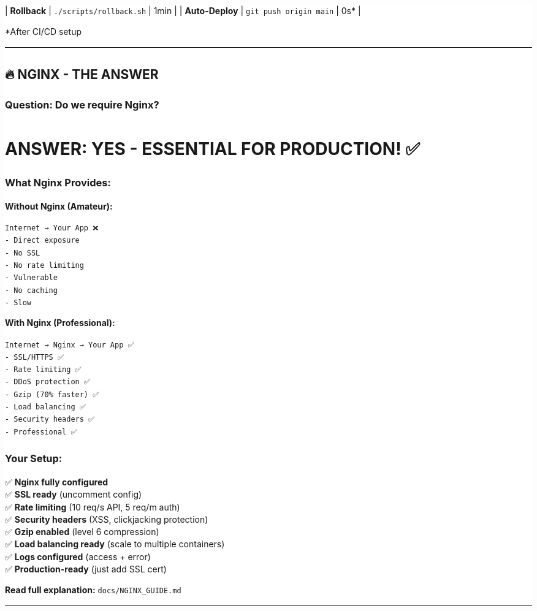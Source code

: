 | **Rollback** | `./scripts/rollback.sh` | 1min |
| **Auto-Deploy** | `git push origin main` | 0s* |

*After CI/CD setup

---

## 🔥 **NGINX - THE ANSWER**

### **Question: Do we require Nginx?**

# **ANSWER: YES - ESSENTIAL FOR PRODUCTION! ✅**

### **What Nginx Provides:**

**Without Nginx (Amateur):**
```
Internet → Your App ❌
- Direct exposure
- No SSL
- No rate limiting
- Vulnerable
- No caching
- Slow
```

**With Nginx (Professional):**
```
Internet → Nginx → Your App ✅
- SSL/HTTPS ✅
- Rate limiting ✅
- DDoS protection ✅
- Gzip (70% faster) ✅
- Load balancing ✅
- Security headers ✅
- Professional ✅
```

### **Your Setup:**

✅ **Nginx fully configured**  
✅ **SSL ready** (uncomment config)  
✅ **Rate limiting** (10 req/s API, 5 req/m auth)  
✅ **Security headers** (XSS, clickjacking protection)  
✅ **Gzip enabled** (level 6 compression)  
✅ **Load balancing ready** (scale to multiple containers)  
✅ **Logs configured** (access + error)  
✅ **Production-ready** (just add SSL cert)  

**Read full explanation:** `docs/NGINX_GUIDE.md`

---